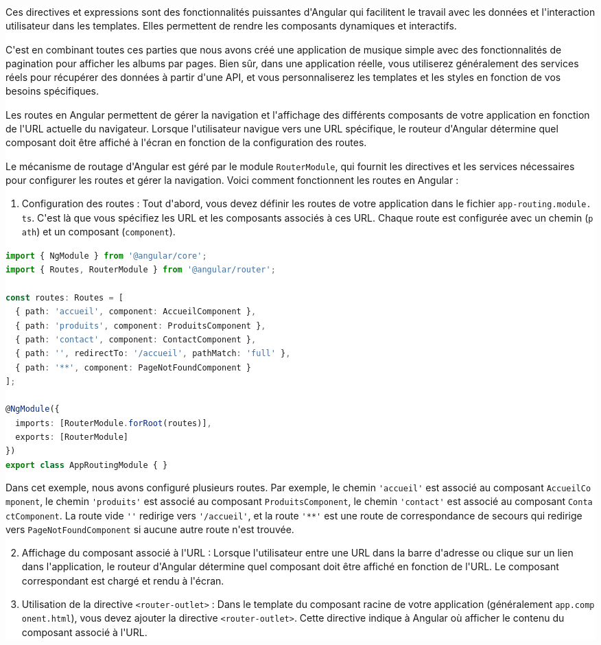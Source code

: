 Ces directives et expressions sont des fonctionnalités puissantes d'Angular qui facilitent le travail avec les données et l'interaction utilisateur dans les templates. Elles permettent de rendre les composants dynamiques et interactifs.

C'est en combinant toutes ces parties que nous avons créé une application de musique simple avec des fonctionnalités de pagination pour afficher les albums par pages. Bien sûr, dans une application réelle, vous utiliserez généralement des services réels pour récupérer des données à partir d'une API, et vous personnaliserez les templates et les styles en fonction de vos besoins spécifiques.

Les routes en Angular permettent de gérer la navigation et l'affichage des différents composants de votre application en fonction de l'URL actuelle du navigateur. Lorsque l'utilisateur navigue vers une URL spécifique, le routeur d'Angular détermine quel composant doit être affiché à l'écran en fonction de la configuration des routes.

Le mécanisme de routage d'Angular est géré par le module `RouterModule`, qui fournit les directives et les services nécessaires pour configurer les routes et gérer la navigation. Voici comment fonctionnent les routes en Angular :

1. Configuration des routes :
   Tout d'abord, vous devez définir les routes de votre application dans le fichier `app-routing.module.ts`. C'est là que vous spécifiez les URL et les composants associés à ces URL. Chaque route est configurée avec un chemin (`path`) et un composant (`component`).

```typescript
import { NgModule } from '@angular/core';
import { Routes, RouterModule } from '@angular/router';

const routes: Routes = [
  { path: 'accueil', component: AccueilComponent },
  { path: 'produits', component: ProduitsComponent },
  { path: 'contact', component: ContactComponent },
  { path: '', redirectTo: '/accueil', pathMatch: 'full' },
  { path: '**', component: PageNotFoundComponent }
];

@NgModule({
  imports: [RouterModule.forRoot(routes)],
  exports: [RouterModule]
})
export class AppRoutingModule { }
```

Dans cet exemple, nous avons configuré plusieurs routes. Par exemple, le chemin `'accueil'` est associé au composant `AccueilComponent`, le chemin `'produits'` est associé au composant `ProduitsComponent`, le chemin `'contact'` est associé au composant `ContactComponent`. La route vide `''` redirige vers `'/accueil'`, et la route `'**'` est une route de correspondance de secours qui redirige vers `PageNotFoundComponent` si aucune autre route n'est trouvée.

2. Affichage du composant associé à l'URL :
   Lorsque l'utilisateur entre une URL dans la barre d'adresse ou clique sur un lien dans l'application, le routeur d'Angular détermine quel composant doit être affiché en fonction de l'URL. Le composant correspondant est chargé et rendu à l'écran.

3. Utilisation de la directive `<router-outlet>` :
   Dans le template du composant racine de votre application (généralement `app.component.html`), vous devez ajouter la directive `<router-outlet>`. Cette directive indique à Angular où afficher le contenu du composant associé à l'URL.
